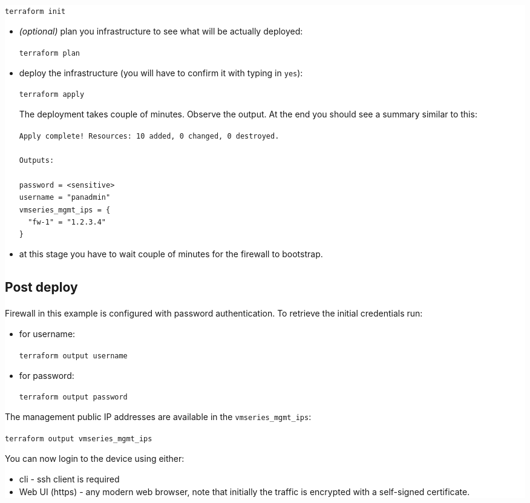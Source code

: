   ```bash
  terraform init
  ```

- _(optional)_ plan you infrastructure to see what will be actually deployed:

  ```bash
  terraform plan
  ```

- deploy the infrastructure (you will have to confirm it with typing in `yes`):

  ```bash
  terraform apply
  ```

  The deployment takes couple of minutes. Observe the output. At the end you should see a summary similar to this:

  ```console
  Apply complete! Resources: 10 added, 0 changed, 0 destroyed.

  Outputs:

  password = <sensitive>
  username = "panadmin"
  vmseries_mgmt_ips = {
    "fw-1" = "1.2.3.4"
  }
  ```

- at this stage you have to wait couple of minutes for the firewall to bootstrap.

## Post deploy

Firewall in this example is configured with password authentication. To retrieve the initial credentials run:

- for username:

  ```bash
  terraform output username
  ```

- for password:

  ```bash
  terraform output password
  ```

The management public IP addresses are available in the `vmseries_mgmt_ips`:

```bash
terraform output vmseries_mgmt_ips
```

You can now login to the device using either:

- cli - ssh client is required
- Web UI (https) - any modern web browser, note that initially the traffic is encrypted with a self-signed certificate.
